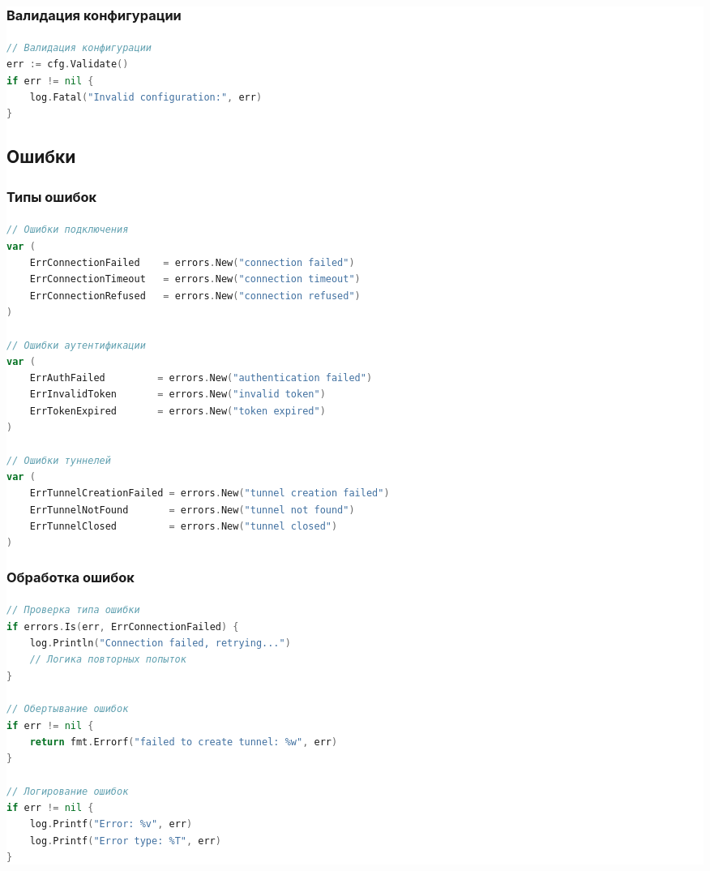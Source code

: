 ### Валидация конфигурации

```go
// Валидация конфигурации
err := cfg.Validate()
if err != nil {
    log.Fatal("Invalid configuration:", err)
}
```

## Ошибки

### Типы ошибок

```go
// Ошибки подключения
var (
    ErrConnectionFailed    = errors.New("connection failed")
    ErrConnectionTimeout   = errors.New("connection timeout")
    ErrConnectionRefused   = errors.New("connection refused")
)

// Ошибки аутентификации
var (
    ErrAuthFailed         = errors.New("authentication failed")
    ErrInvalidToken       = errors.New("invalid token")
    ErrTokenExpired       = errors.New("token expired")
)

// Ошибки туннелей
var (
    ErrTunnelCreationFailed = errors.New("tunnel creation failed")
    ErrTunnelNotFound       = errors.New("tunnel not found")
    ErrTunnelClosed         = errors.New("tunnel closed")
)
```

### Обработка ошибок

```go
// Проверка типа ошибки
if errors.Is(err, ErrConnectionFailed) {
    log.Println("Connection failed, retrying...")
    // Логика повторных попыток
}

// Обертывание ошибок
if err != nil {
    return fmt.Errorf("failed to create tunnel: %w", err)
}

// Логирование ошибок
if err != nil {
    log.Printf("Error: %v", err)
    log.Printf("Error type: %T", err)
}
```
